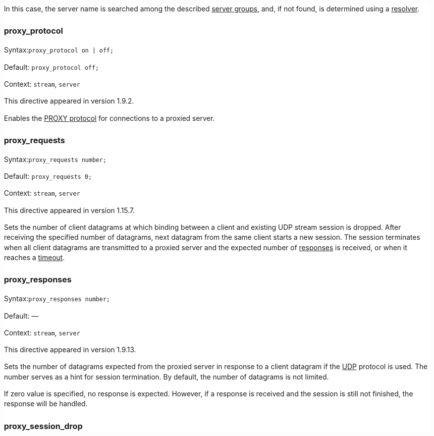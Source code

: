 In this case, the server name is searched among the described [server groups](https://nginx.org/en/docs/stream/ngx_stream_upstream_module.html), and, if not found, is determined using a [resolver](https://nginx.org/en/docs/stream/ngx_stream_core_module.html#resolver).



### proxy_protocol

  Syntax:`proxy_protocol on | off;`

  Default: `proxy_protocol off;`

  Context: `stream`, `server`


This directive appeared in version 1.9.2.

Enables the [PROXY protocol](http://www.haproxy.org/download/1.8/doc/proxy-protocol.txt) for connections to a proxied server.



### proxy_requests

  Syntax:`proxy_requests number;`

  Default: `proxy_requests 0;`

  Context: `stream`, `server`


This directive appeared in version 1.15.7.

Sets the number of client datagrams at which binding between a client and existing UDP stream session is dropped. After receiving the specified number of datagrams, next datagram from the same client starts a new session. The session terminates when all client datagrams are transmitted to a proxied server and the expected number of [responses](https://nginx.org/en/docs/stream/ngx_stream_proxy_module.html#proxy_responses) is received, or when it reaches a [timeout](https://nginx.org/en/docs/stream/ngx_stream_proxy_module.html#proxy_timeout).



### proxy_responses

  Syntax:`proxy_responses number;`

  Default: —

  Context: `stream`, `server`


This directive appeared in version 1.9.13.

Sets the number of datagrams expected from the proxied server in response to a client datagram if the [UDP](https://nginx.org/en/docs/stream/ngx_stream_core_module.html#udp) protocol is used. The number serves as a hint for session termination. By default, the number of datagrams is not limited.

If zero value is specified, no response is expected. However, if a response is received and the session is still not finished, the response will be handled.



### proxy_session_drop
